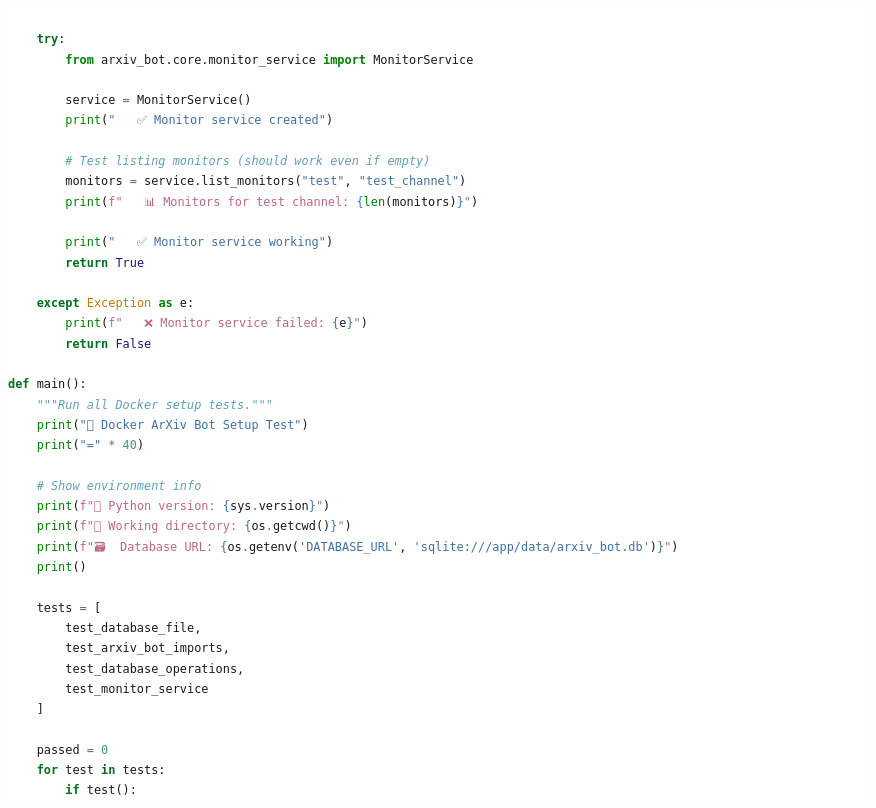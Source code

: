 ```python
    
    try:
        from arxiv_bot.core.monitor_service import MonitorService
        
        service = MonitorService()
        print("   ✅ Monitor service created")
        
        # Test listing monitors (should work even if empty)
        monitors = service.list_monitors("test", "test_channel")
        print(f"   📊 Monitors for test channel: {len(monitors)}")
        
        print("   ✅ Monitor service working")
        return True
        
    except Exception as e:
        print(f"   ❌ Monitor service failed: {e}")
        return False

def main():
    """Run all Docker setup tests."""
    print("🐳 Docker ArXiv Bot Setup Test")
    print("=" * 40)
    
    # Show environment info
    print(f"🐍 Python version: {sys.version}")
    print(f"📁 Working directory: {os.getcwd()}")
    print(f"🗃️  Database URL: {os.getenv('DATABASE_URL', 'sqlite:///app/data/arxiv_bot.db')}")
    print()
    
    tests = [
        test_database_file,
        test_arxiv_bot_imports,
        test_database_operations,
        test_monitor_service
    ]
    
    passed = 0
    for test in tests:
        if test():
